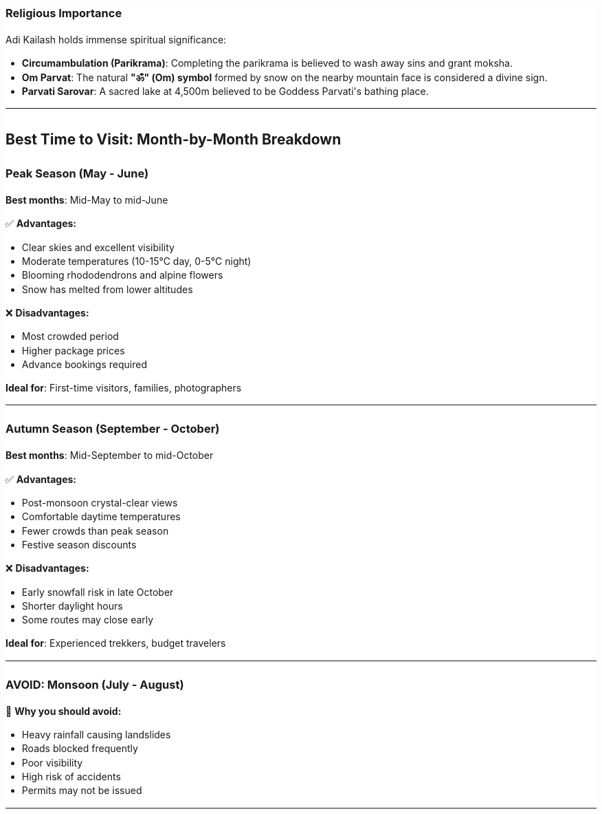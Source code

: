 ### Religious Importance

Adi Kailash holds immense spiritual significance:

- **Circumambulation (Parikrama)**: Completing the parikrama is believed to wash away sins and grant moksha.
- **Om Parvat**: The natural **"ॐ" (Om) symbol** formed by snow on the nearby mountain face is considered a divine sign.
- **Parvati Sarovar**: A sacred lake at 4,500m believed to be Goddess Parvati's bathing place.

---

## Best Time to Visit: Month-by-Month Breakdown

### Peak Season (May - June)

**Best months**: Mid-May to mid-June

✅ **Advantages:**
- Clear skies and excellent visibility
- Moderate temperatures (10-15°C day, 0-5°C night)
- Blooming rhododendrons and alpine flowers
- Snow has melted from lower altitudes

❌ **Disadvantages:**
- Most crowded period
- Higher package prices
- Advance bookings required

**Ideal for**: First-time visitors, families, photographers

---

### Autumn Season (September - October)

**Best months**: Mid-September to mid-October

✅ **Advantages:**
- Post-monsoon crystal-clear views
- Comfortable daytime temperatures
- Fewer crowds than peak season
- Festive season discounts

❌ **Disadvantages:**
- Early snowfall risk in late October
- Shorter daylight hours
- Some routes may close early

**Ideal for**: Experienced trekkers, budget travelers

---

### **AVOID: Monsoon (July - August)**

🚫 **Why you should avoid:**
- Heavy rainfall causing landslides
- Roads blocked frequently
- Poor visibility
- High risk of accidents
- Permits may not be issued

---